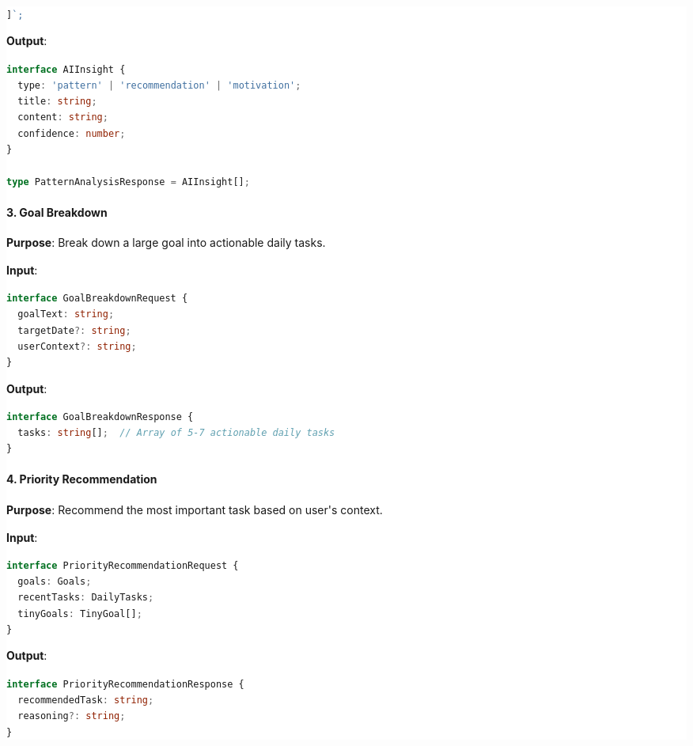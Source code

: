 ```typescript
]`;
```

**Output**:
```typescript
interface AIInsight {
  type: 'pattern' | 'recommendation' | 'motivation';
  title: string;
  content: string;
  confidence: number;
}

type PatternAnalysisResponse = AIInsight[];
```

#### 3. Goal Breakdown

**Purpose**: Break down a large goal into actionable daily tasks.

**Input**:
```typescript
interface GoalBreakdownRequest {
  goalText: string;
  targetDate?: string;
  userContext?: string;
}
```

**Output**:
```typescript
interface GoalBreakdownResponse {
  tasks: string[];  // Array of 5-7 actionable daily tasks
}
```

#### 4. Priority Recommendation

**Purpose**: Recommend the most important task based on user's context.

**Input**:
```typescript
interface PriorityRecommendationRequest {
  goals: Goals;
  recentTasks: DailyTasks;
  tinyGoals: TinyGoal[];
}
```

**Output**:
```typescript
interface PriorityRecommendationResponse {
  recommendedTask: string;
  reasoning?: string;
}
```
